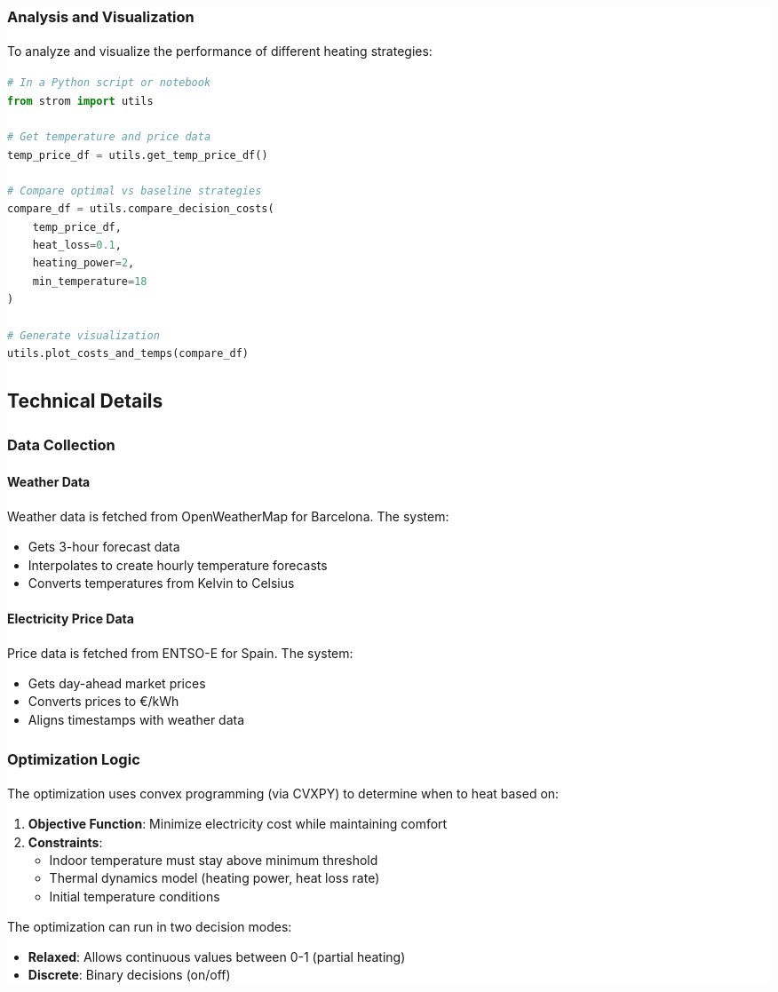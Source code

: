 ### Analysis and Visualization

To analyze and visualize the performance of different heating strategies:

```python
# In a Python script or notebook
from strom import utils

# Get temperature and price data
temp_price_df = utils.get_temp_price_df()

# Compare optimal vs baseline strategies
compare_df = utils.compare_decision_costs(
    temp_price_df,
    heat_loss=0.1,
    heating_power=2,
    min_temperature=18
)

# Generate visualization
utils.plot_costs_and_temps(compare_df)
```

## Technical Details

### Data Collection

#### Weather Data

Weather data is fetched from OpenWeatherMap for Barcelona. The system:
- Gets 3-hour forecast data
- Interpolates to create hourly temperature forecasts
- Converts temperatures from Kelvin to Celsius

#### Electricity Price Data

Price data is fetched from ENTSO-E for Spain. The system:
- Gets day-ahead market prices
- Converts prices to €/kWh
- Aligns timestamps with weather data

### Optimization Logic

The optimization uses convex programming (via CVXPY) to determine when to heat based on:

1. **Objective Function**: Minimize electricity cost while maintaining comfort
2. **Constraints**:
   - Indoor temperature must stay above minimum threshold
   - Thermal dynamics model (heating power, heat loss rate)
   - Initial temperature conditions

The optimization can run in two decision modes:
- **Relaxed**: Allows continuous values between 0-1 (partial heating)
- **Discrete**: Binary decisions (on/off)
